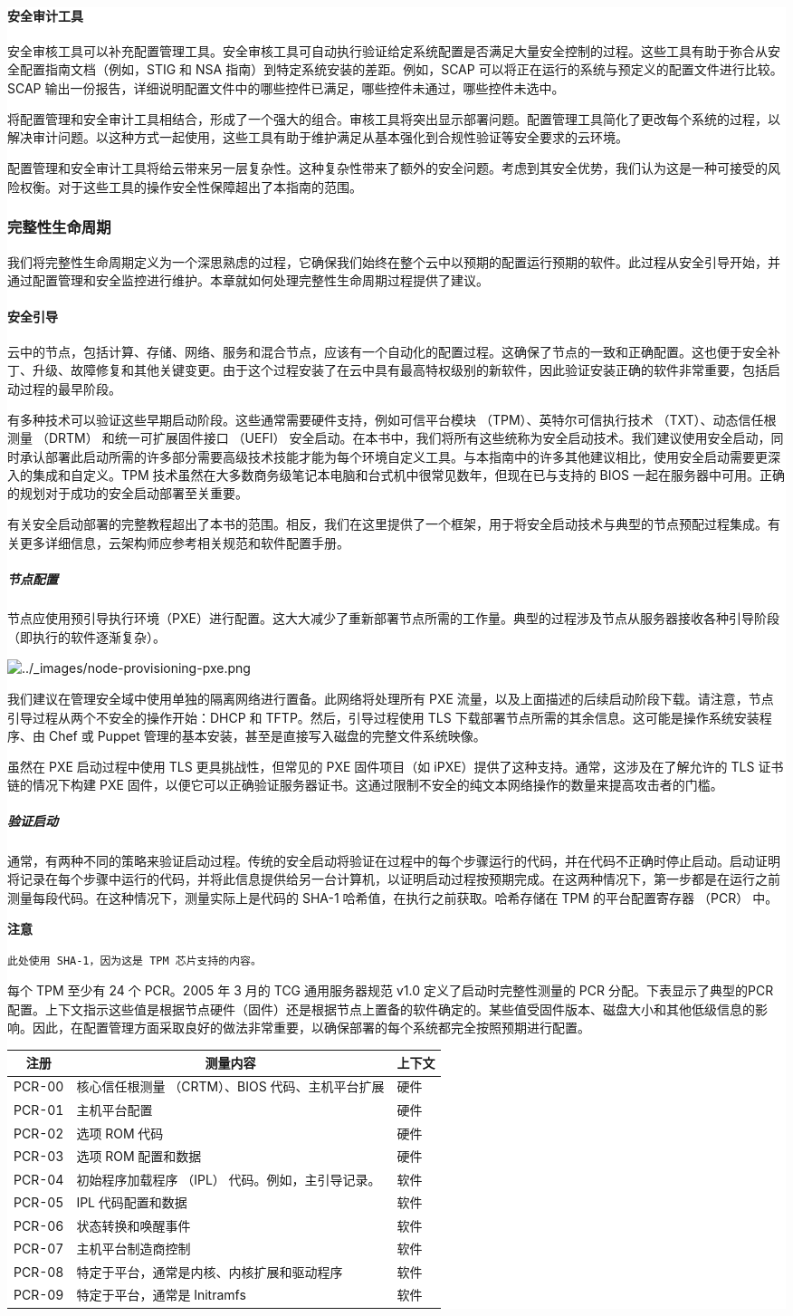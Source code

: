 #### 安全审计工具

安全审核工具可以补充配置管理工具。安全审核工具可自动执行验证给定系统配置是否满足大量安全控制的过程。这些工具有助于弥合从安全配置指南文档（例如，STIG 和 NSA 指南）到特定系统安装的差距。例如，SCAP 可以将正在运行的系统与预定义的配置文件进行比较。SCAP  输出一份报告，详细说明配置文件中的哪些控件已满足，哪些控件未通过，哪些控件未选中。

将配置管理和安全审计工具相结合，形成了一个强大的组合。审核工具将突出显示部署问题。配置管理工具简化了更改每个系统的过程，以解决审计问题。以这种方式一起使用，这些工具有助于维护满足从基本强化到合规性验证等安全要求的云环境。

配置管理和安全审计工具将给云带来另一层复杂性。这种复杂性带来了额外的安全问题。考虑到其安全优势，我们认为这是一种可接受的风险权衡。对于这些工具的操作安全性保障超出了本指南的范围。

### 完整性生命周期

我们将完整性生命周期定义为一个深思熟虑的过程，它确保我们始终在整个云中以预期的配置运行预期的软件。此过程从安全引导开始，并通过配置管理和安全监控进行维护。本章就如何处理完整性生命周期过程提供了建议。

#### 安全引导 

云中的节点，包括计算、存储、网络、服务和混合节点，应该有一个自动化的配置过程。这确保了节点的一致和正确配置。这也便于安全补丁、升级、故障修复和其他关键变更。由于这个过程安装了在云中具有最高特权级别的新软件，因此验证安装正确的软件非常重要，包括启动过程的最早阶段。

有多种技术可以验证这些早期启动阶段。这些通常需要硬件支持，例如可信平台模块 （TPM）、英特尔可信执行技术 （TXT）、动态信任根测量 （DRTM） 和统一可扩展固件接口 （UEFI）  安全启动。在本书中，我们将所有这些统称为安全启动技术。我们建议使用安全启动，同时承认部署此启动所需的许多部分需要高级技术技能才能为每个环境自定义工具。与本指南中的许多其他建议相比，使用安全启动需要更深入的集成和自定义。TPM 技术虽然在大多数商务级笔记本电脑和台式机中很常见数年，但现在已与支持的 BIOS  一起在服务器中可用。正确的规划对于成功的安全启动部署至关重要。

有关安全启动部署的完整教程超出了本书的范围。相反，我们在这里提供了一个框架，用于将安全启动技术与典型的节点预配过程集成。有关更多详细信息，云架构师应参考相关规范和软件配置手册。

##### 节点配置

节点应使用预引导执行环境（PXE）进行配置。这大大减少了重新部署节点所需的工作量。典型的过程涉及节点从服务器接收各种引导阶段（即执行的软件逐渐复杂）。

![../_images/node-provisioning-pxe.png](https://docs.openstack.org/security-guide/_images/node-provisioning-pxe.png)

我们建议在管理安全域中使用单独的隔离网络进行置备。此网络将处理所有 PXE 流量，以及上面描述的后续启动阶段下载。请注意，节点引导过程从两个不安全的操作开始：DHCP 和 TFTP。然后，引导过程使用 TLS  下载部署节点所需的其余信息。这可能是操作系统安装程序、由 Chef 或 Puppet 管理的基本安装，甚至是直接写入磁盘的完整文件系统映像。

虽然在 PXE 启动过程中使用 TLS 更具挑战性，但常见的 PXE 固件项目（如 iPXE）提供了这种支持。通常，这涉及在了解允许的 TLS  证书链的情况下构建 PXE 固件，以便它可以正确验证服务器证书。这通过限制不安全的纯文本网络操作的数量来提高攻击者的门槛。

##### 验证启动

通常，有两种不同的策略来验证启动过程。传统的安全启动将验证在过程中的每个步骤运行的代码，并在代码不正确时停止启动。启动证明将记录在每个步骤中运行的代码，并将此信息提供给另一台计算机，以证明启动过程按预期完成。在这两种情况下，第一步都是在运行之前测量每段代码。在这种情况下，测量实际上是代码的 SHA-1 哈希值，在执行之前获取。哈希存储在 TPM 的平台配置寄存器 （PCR） 中。

**注意**

```shell
此处使用 SHA-1，因为这是 TPM 芯片支持的内容。
```

每个 TPM 至少有 24 个 PCR。2005 年 3 月的 TCG 通用服务器规范 v1.0 定义了启动时完整性测量的 PCR  分配。下表显示了典型的PCR配置。上下文指示这些值是根据节点硬件（固件）还是根据节点上置备的软件确定的。某些值受固件版本、磁盘大小和其他低级信息的影响。因此，在配置管理方面采取良好的做法非常重要，以确保部署的每个系统都完全按照预期进行配置。

| 注册             | 测量内容                                          | 上下文 |
| ---------------- | ------------------------------------------------- | ------ |
| PCR-00           | 核心信任根测量 （CRTM）、BIOS 代码、主机平台扩展  | 硬件   |
| PCR-01           | 主机平台配置                                      | 硬件   |
| PCR-02           | 选项 ROM 代码                                     | 硬件   |
| PCR-03           | 选项 ROM 配置和数据                               | 硬件   |
| PCR-04           | 初始程序加载程序 （IPL） 代码。例如，主引导记录。 | 软件   |
| PCR-05           | IPL 代码配置和数据                                | 软件   |
| PCR-06           | 状态转换和唤醒事件                                | 软件   |
| PCR-07           | 主机平台制造商控制                                | 软件   |
| PCR-08           | 特定于平台，通常是内核、内核扩展和驱动程序        | 软件   |
| PCR-09           | 特定于平台，通常是 Initramfs                      | 软件   |